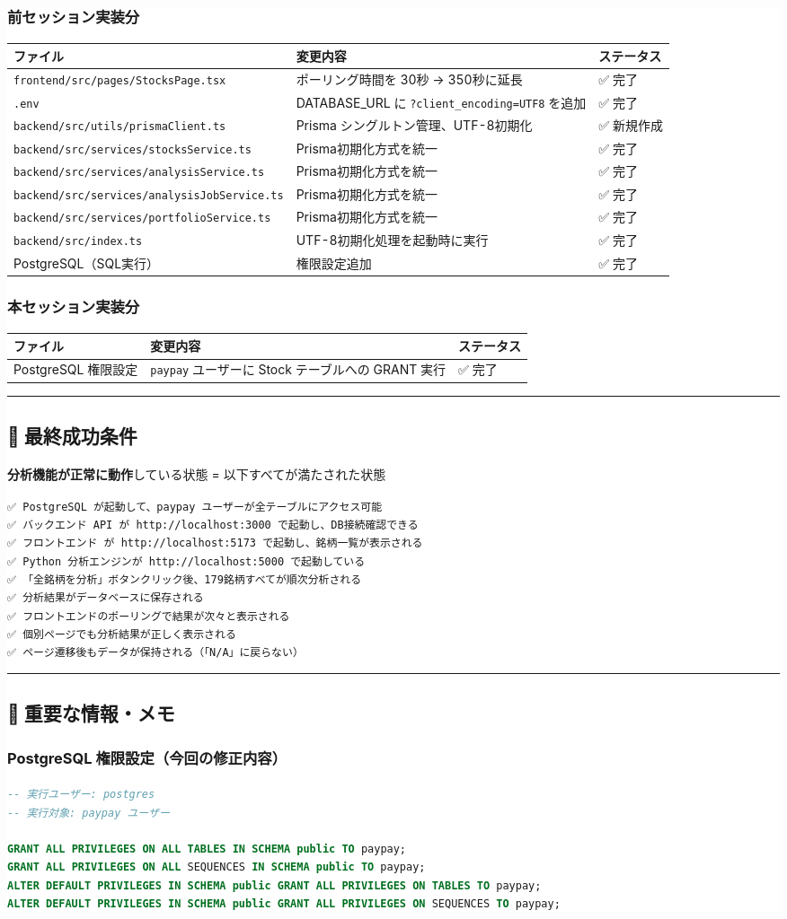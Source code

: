 ### 前セッション実装分

| ファイル | 変更内容 | ステータス |
|:---|:---|:---|
| `frontend/src/pages/StocksPage.tsx` | ポーリング時間を 30秒 → 350秒に延長 | ✅ 完了 |
| `.env` | DATABASE_URL に `?client_encoding=UTF8` を追加 | ✅ 完了 |
| `backend/src/utils/prismaClient.ts` | Prisma シングルトン管理、UTF-8初期化 | ✅ 新規作成 |
| `backend/src/services/stocksService.ts` | Prisma初期化方式を統一 | ✅ 完了 |
| `backend/src/services/analysisService.ts` | Prisma初期化方式を統一 | ✅ 完了 |
| `backend/src/services/analysisJobService.ts` | Prisma初期化方式を統一 | ✅ 完了 |
| `backend/src/services/portfolioService.ts` | Prisma初期化方式を統一 | ✅ 完了 |
| `backend/src/index.ts` | UTF-8初期化処理を起動時に実行 | ✅ 完了 |
| PostgreSQL（SQL実行） | 権限設定追加 | ✅ 完了 |

### 本セッション実装分

| ファイル | 変更内容 | ステータス |
|:---|:---|:---|
| PostgreSQL 権限設定 | `paypay` ユーザーに Stock テーブルへの GRANT 実行 | ✅ 完了 |

---

## 🚀 最終成功条件

**分析機能が正常に動作**している状態 = 以下すべてが満たされた状態

```
✅ PostgreSQL が起動して、paypay ユーザーが全テーブルにアクセス可能
✅ バックエンド API が http://localhost:3000 で起動し、DB接続確認できる
✅ フロントエンド が http://localhost:5173 で起動し、銘柄一覧が表示される
✅ Python 分析エンジンが http://localhost:5000 で起動している
✅ 「全銘柄を分析」ボタンクリック後、179銘柄すべてが順次分析される
✅ 分析結果がデータベースに保存される
✅ フロントエンドのポーリングで結果が次々と表示される
✅ 個別ページでも分析結果が正しく表示される
✅ ページ遷移後もデータが保持される（「N/A」に戻らない）
```

---

## 📌 重要な情報・メモ

### PostgreSQL 権限設定（今回の修正内容）

```sql
-- 実行ユーザー: postgres
-- 実行対象: paypay ユーザー

GRANT ALL PRIVILEGES ON ALL TABLES IN SCHEMA public TO paypay;
GRANT ALL PRIVILEGES ON ALL SEQUENCES IN SCHEMA public TO paypay;
ALTER DEFAULT PRIVILEGES IN SCHEMA public GRANT ALL PRIVILEGES ON TABLES TO paypay;
ALTER DEFAULT PRIVILEGES IN SCHEMA public GRANT ALL PRIVILEGES ON SEQUENCES TO paypay;
```
